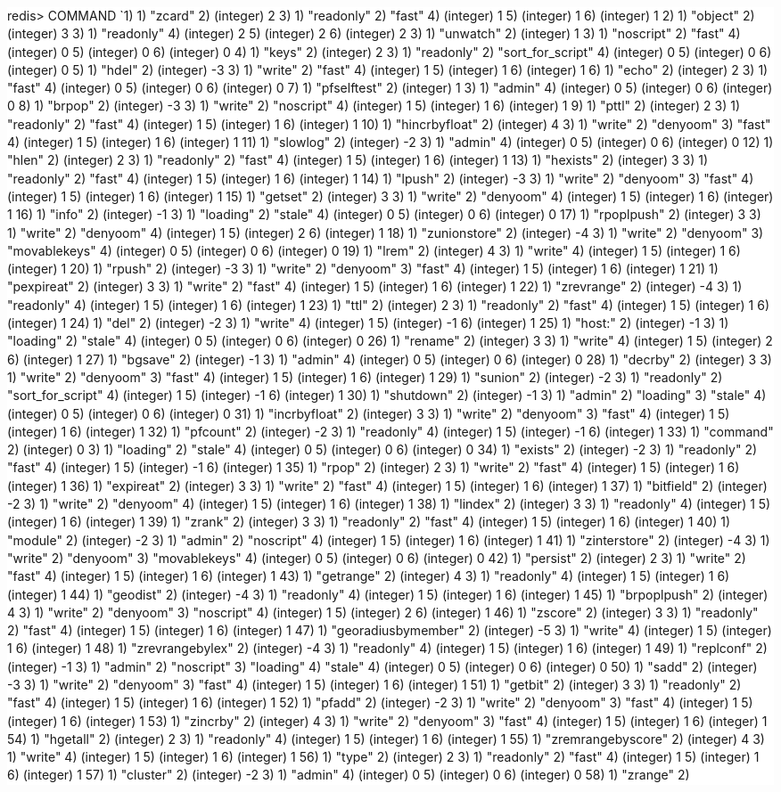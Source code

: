 redis> COMMAND
`1) 1) "zcard" 2) (integer) 2 3) 1) "readonly" 2) "fast" 4) (integer) 1 5) (integer) 1 6) (integer) 1 2) 1) "object" 2) (integer) 3 3) 1) "readonly" 4) (integer) 2 5) (integer) 2 6) (integer) 2 3) 1) "unwatch" 2) (integer) 1 3) 1) "noscript" 2) "fast" 4) (integer) 0 5) (integer) 0 6) (integer) 0 4) 1) "keys" 2) (integer) 2 3) 1) "readonly" 2) "sort_for_script" 4) (integer) 0 5) (integer) 0 6) (integer) 0 5) 1) "hdel" 2) (integer) -3 3) 1) "write" 2) "fast" 4) (integer) 1 5) (integer) 1 6) (integer) 1 6) 1) "echo" 2) (integer) 2 3) 1) "fast" 4) (integer) 0 5) (integer) 0 6) (integer) 0 7) 1) "pfselftest" 2) (integer) 1 3) 1) "admin" 4) (integer) 0 5) (integer) 0 6) (integer) 0 8) 1) "brpop" 2) (integer) -3 3) 1) "write" 2) "noscript" 4) (integer) 1 5) (integer) 1 6) (integer) 1 9) 1) "pttl" 2) (integer) 2 3) 1) "readonly" 2) "fast" 4) (integer) 1 5) (integer) 1 6) (integer) 1 10) 1) "hincrbyfloat" 2) (integer) 4 3) 1) "write" 2) "denyoom" 3) "fast" 4) (integer) 1 5) (integer) 1 6) (integer) 1 11) 1) "slowlog" 2) (integer) -2 3) 1) "admin" 4) (integer) 0 5) (integer) 0 6) (integer) 0 12) 1) "hlen" 2) (integer) 2 3) 1) "readonly" 2) "fast" 4) (integer) 1 5) (integer) 1 6) (integer) 1 13) 1) "hexists" 2) (integer) 3 3) 1) "readonly" 2) "fast" 4) (integer) 1 5) (integer) 1 6) (integer) 1 14) 1) "lpush" 2) (integer) -3 3) 1) "write" 2) "denyoom" 3) "fast" 4) (integer) 1 5) (integer) 1 6) (integer) 1 15) 1) "getset" 2) (integer) 3 3) 1) "write" 2) "denyoom" 4) (integer) 1 5) (integer) 1 6) (integer) 1 16) 1) "info" 2) (integer) -1 3) 1) "loading" 2) "stale" 4) (integer) 0 5) (integer) 0 6) (integer) 0 17) 1) "rpoplpush" 2) (integer) 3 3) 1) "write" 2) "denyoom" 4) (integer) 1 5) (integer) 2 6) (integer) 1 18) 1) "zunionstore" 2) (integer) -4 3) 1) "write" 2) "denyoom" 3) "movablekeys" 4) (integer) 0 5) (integer) 0 6) (integer) 0 19) 1) "lrem" 2) (integer) 4 3) 1) "write" 4) (integer) 1 5) (integer) 1 6) (integer) 1 20) 1) "rpush" 2) (integer) -3 3) 1) "write" 2) "denyoom" 3) "fast" 4) (integer) 1 5) (integer) 1 6) (integer) 1 21) 1) "pexpireat" 2) (integer) 3 3) 1) "write" 2) "fast" 4) (integer) 1 5) (integer) 1 6) (integer) 1 22) 1) "zrevrange" 2) (integer) -4 3) 1) "readonly" 4) (integer) 1 5) (integer) 1 6) (integer) 1 23) 1) "ttl" 2) (integer) 2 3) 1) "readonly" 2) "fast" 4) (integer) 1 5) (integer) 1 6) (integer) 1 24) 1) "del" 2) (integer) -2 3) 1) "write" 4) (integer) 1 5) (integer) -1 6) (integer) 1 25) 1) "host:" 2) (integer) -1 3) 1) "loading" 2) "stale" 4) (integer) 0 5) (integer) 0 6) (integer) 0 26) 1) "rename" 2) (integer) 3 3) 1) "write" 4) (integer) 1 5) (integer) 2 6) (integer) 1 27) 1) "bgsave" 2) (integer) -1 3) 1) "admin" 4) (integer) 0 5) (integer) 0 6) (integer) 0 28) 1) "decrby" 2) (integer) 3 3) 1) "write" 2) "denyoom" 3) "fast" 4) (integer) 1 5) (integer) 1 6) (integer) 1 29) 1) "sunion" 2) (integer) -2 3) 1) "readonly" 2) "sort_for_script" 4) (integer) 1 5) (integer) -1 6) (integer) 1 30) 1) "shutdown" 2) (integer) -1 3) 1) "admin" 2) "loading" 3) "stale" 4) (integer) 0 5) (integer) 0 6) (integer) 0 31) 1) "incrbyfloat" 2) (integer) 3 3) 1) "write" 2) "denyoom" 3) "fast" 4) (integer) 1 5) (integer) 1 6) (integer) 1 32) 1) "pfcount" 2) (integer) -2 3) 1) "readonly" 4) (integer) 1 5) (integer) -1 6) (integer) 1 33) 1) "command" 2) (integer) 0 3) 1) "loading" 2) "stale" 4) (integer) 0 5) (integer) 0 6) (integer) 0 34) 1) "exists" 2) (integer) -2 3) 1) "readonly" 2) "fast" 4) (integer) 1 5) (integer) -1 6) (integer) 1 35) 1) "rpop" 2) (integer) 2 3) 1) "write" 2) "fast" 4) (integer) 1 5) (integer) 1 6) (integer) 1 36) 1) "expireat" 2) (integer) 3 3) 1) "write" 2) "fast" 4) (integer) 1 5) (integer) 1 6) (integer) 1 37) 1) "bitfield" 2) (integer) -2 3) 1) "write" 2) "denyoom" 4) (integer) 1 5) (integer) 1 6) (integer) 1 38) 1) "lindex" 2) (integer) 3 3) 1) "readonly" 4) (integer) 1 5) (integer) 1 6) (integer) 1 39) 1) "zrank" 2) (integer) 3 3) 1) "readonly" 2) "fast" 4) (integer) 1 5) (integer) 1 6) (integer) 1 40) 1) "module" 2) (integer) -2 3) 1) "admin" 2) "noscript" 4) (integer) 1 5) (integer) 1 6) (integer) 1 41) 1) "zinterstore" 2) (integer) -4 3) 1) "write" 2) "denyoom" 3) "movablekeys" 4) (integer) 0 5) (integer) 0 6) (integer) 0 42) 1) "persist" 2) (integer) 2 3) 1) "write" 2) "fast" 4) (integer) 1 5) (integer) 1 6) (integer) 1 43) 1) "getrange" 2) (integer) 4 3) 1) "readonly" 4) (integer) 1 5) (integer) 1 6) (integer) 1 44) 1) "geodist" 2) (integer) -4 3) 1) "readonly" 4) (integer) 1 5) (integer) 1 6) (integer) 1 45) 1) "brpoplpush" 2) (integer) 4 3) 1) "write" 2) "denyoom" 3) "noscript" 4) (integer) 1 5) (integer) 2 6) (integer) 1 46) 1) "zscore" 2) (integer) 3 3) 1) "readonly" 2) "fast" 4) (integer) 1 5) (integer) 1 6) (integer) 1 47) 1) "georadiusbymember" 2) (integer) -5 3) 1) "write" 4) (integer) 1 5) (integer) 1 6) (integer) 1 48) 1) "zrevrangebylex" 2) (integer) -4 3) 1) "readonly" 4) (integer) 1 5) (integer) 1 6) (integer) 1 49) 1) "replconf" 2) (integer) -1 3) 1) "admin" 2) "noscript" 3) "loading" 4) "stale" 4) (integer) 0 5) (integer) 0 6) (integer) 0 50) 1) "sadd" 2) (integer) -3 3) 1) "write" 2) "denyoom" 3) "fast" 4) (integer) 1 5) (integer) 1 6) (integer) 1 51) 1) "getbit" 2) (integer) 3 3) 1) "readonly" 2) "fast" 4) (integer) 1 5) (integer) 1 6) (integer) 1 52) 1) "pfadd" 2) (integer) -2 3) 1) "write" 2) "denyoom" 3) "fast" 4) (integer) 1 5) (integer) 1 6) (integer) 1 53) 1) "zincrby" 2) (integer) 4 3) 1) "write" 2) "denyoom" 3) "fast" 4) (integer) 1 5) (integer) 1 6) (integer) 1 54) 1) "hgetall" 2) (integer) 2 3) 1) "readonly" 4) (integer) 1 5) (integer) 1 6) (integer) 1 55) 1) "zremrangebyscore" 2) (integer) 4 3) 1) "write" 4) (integer) 1 5) (integer) 1 6) (integer) 1 56) 1) "type" 2) (integer) 2 3) 1) "readonly" 2) "fast" 4) (integer) 1 5) (integer) 1 6) (integer) 1 57) 1) "cluster" 2) (integer) -2 3) 1) "admin" 4) (integer) 0 5) (integer) 0 6) (integer) 0 58) 1) "zrange" 2)